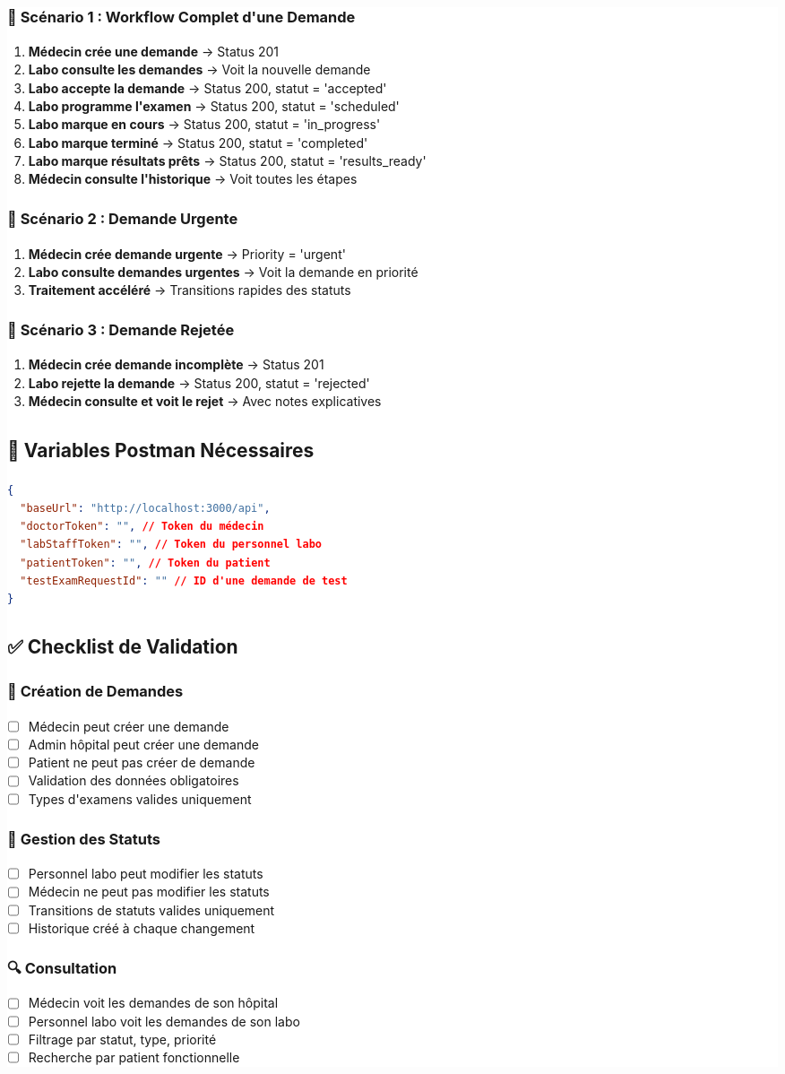 ### 🎯 **Scénario 1 : Workflow Complet d'une Demande**

1. **Médecin crée une demande** → Status 201
2. **Labo consulte les demandes** → Voit la nouvelle demande
3. **Labo accepte la demande** → Status 200, statut = 'accepted'
4. **Labo programme l'examen** → Status 200, statut = 'scheduled'
5. **Labo marque en cours** → Status 200, statut = 'in_progress'
6. **Labo marque terminé** → Status 200, statut = 'completed'
7. **Labo marque résultats prêts** → Status 200, statut = 'results_ready'
8. **Médecin consulte l'historique** → Voit toutes les étapes

### 🎯 **Scénario 2 : Demande Urgente**

1. **Médecin crée demande urgente** → Priority = 'urgent'
2. **Labo consulte demandes urgentes** → Voit la demande en priorité
3. **Traitement accéléré** → Transitions rapides des statuts

### 🎯 **Scénario 3 : Demande Rejetée**

1. **Médecin crée demande incomplète** → Status 201
2. **Labo rejette la demande** → Status 200, statut = 'rejected'
3. **Médecin consulte et voit le rejet** → Avec notes explicatives

## 🔧 Variables Postman Nécessaires

```json
{
  "baseUrl": "http://localhost:3000/api",
  "doctorToken": "", // Token du médecin
  "labStaffToken": "", // Token du personnel labo
  "patientToken": "", // Token du patient
  "testExamRequestId": "" // ID d'une demande de test
}
```

## ✅ Checklist de Validation

### 📝 **Création de Demandes**
- [ ] Médecin peut créer une demande
- [ ] Admin hôpital peut créer une demande
- [ ] Patient ne peut pas créer de demande
- [ ] Validation des données obligatoires
- [ ] Types d'examens valides uniquement

### 🔄 **Gestion des Statuts**
- [ ] Personnel labo peut modifier les statuts
- [ ] Médecin ne peut pas modifier les statuts
- [ ] Transitions de statuts valides uniquement
- [ ] Historique créé à chaque changement

### 🔍 **Consultation**
- [ ] Médecin voit les demandes de son hôpital
- [ ] Personnel labo voit les demandes de son labo
- [ ] Filtrage par statut, type, priorité
- [ ] Recherche par patient fonctionnelle

